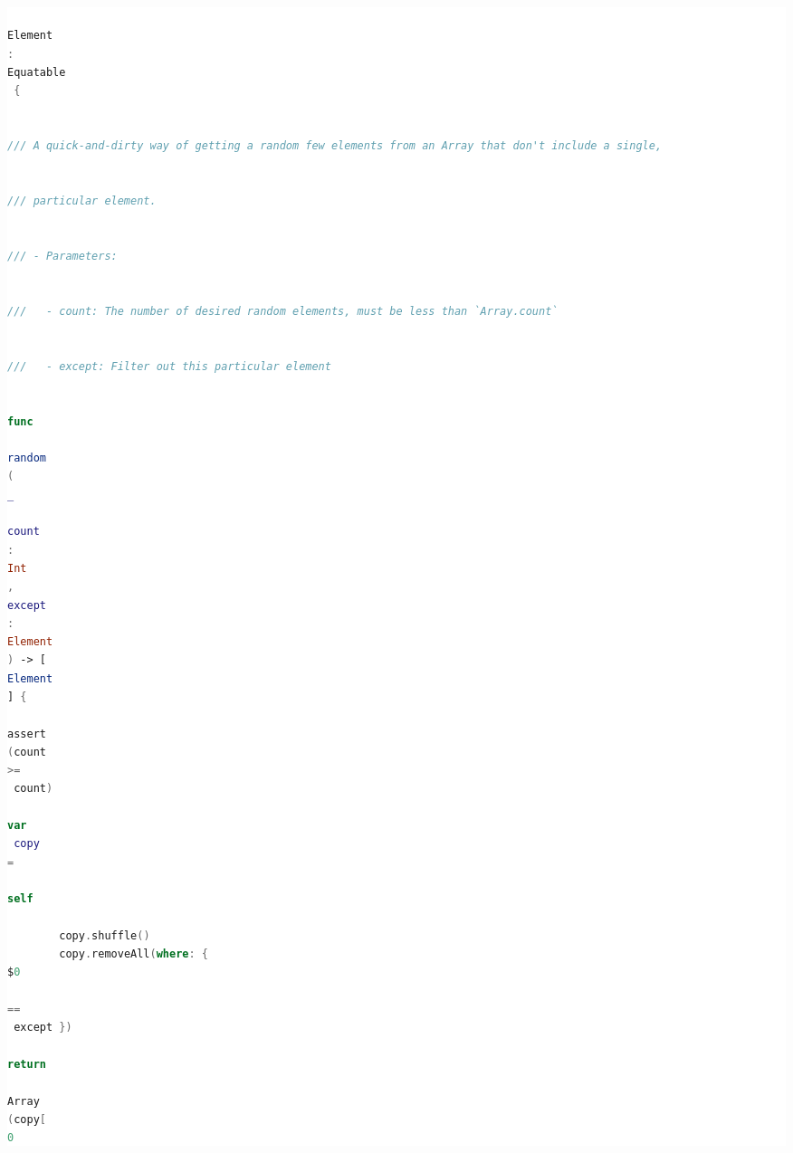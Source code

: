 ```swift
 
Element
: 
Equatable
 {

    
/// A quick-and-dirty way of getting a random few elements from an Array that don't include a single,

    
/// particular element.

    
/// - Parameters:

    
///   - count: The number of desired random elements, must be less than `Array.count`

    
///   - except: Filter out this particular element    

    
func
 
random
(
_
 
count
: 
Int
, 
except
: 
Element
) -> [
Element
] {
        
assert
(count 
>=
 count)
        
var
 copy 
=
 
self

        copy.shuffle()
        copy.removeAll(where: { 
$0
 
==
 except })
        
return
 
Array
(copy[
0
```